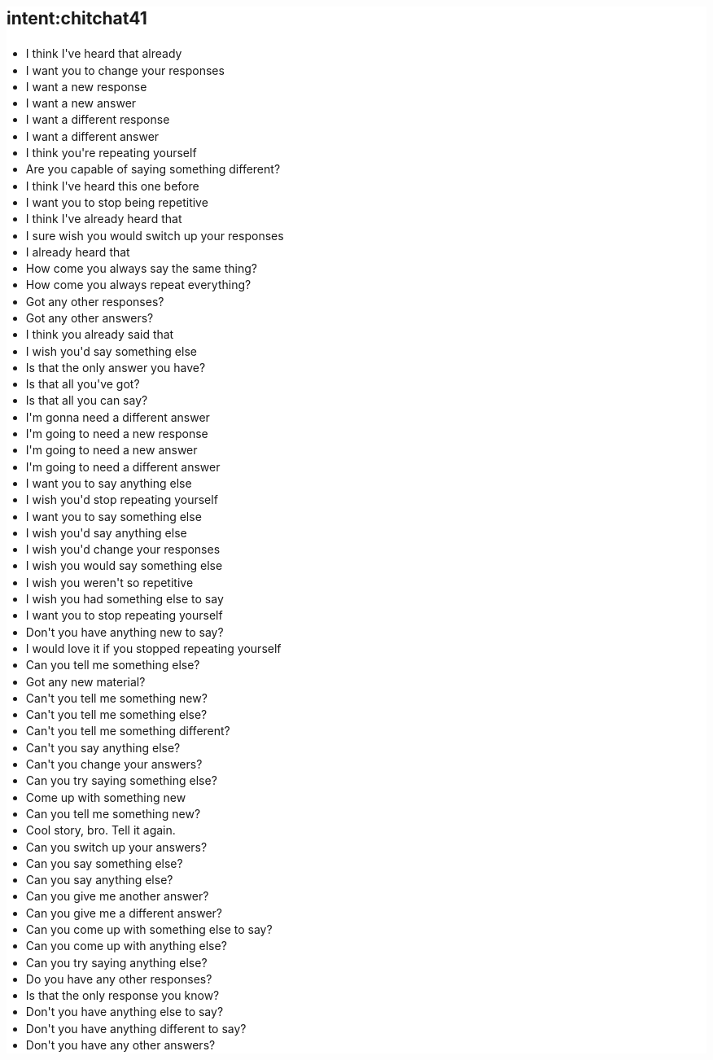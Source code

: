 ## intent:chitchat41
- I think I've heard that already
- I want you to change your responses
- I want a new response
- I want a new answer
- I want a different response
- I want a different answer
- I think you're repeating yourself
- Are you capable of saying something different?
- I think I've heard this one before
- I want you to stop being repetitive
- I think I've already heard that
- I sure wish you would switch up your responses
- I already heard that
- How come you always say the same thing? 
- How come you always repeat everything? 
- Got any other responses?
- Got any other answers?
- I think you already said that
- I wish you'd say something else
- Is that the only answer you have?
- Is that all you've got?
- Is that all you can say? 
- I'm gonna need a different answer
- I'm going to need a new response
- I'm going to need a new answer
- I'm going to need a different answer
- I want you to say anything else
- I wish you'd stop repeating yourself
- I want you to say something else
- I wish you'd say anything else
- I wish you'd change your responses
- I wish you would say something else
- I wish you weren't so repetitive
- I wish you had something else to say
- I want you to stop repeating yourself
- Don't you have anything new to say?
- I would love it if you stopped repeating yourself
- Can you tell me something else?
- Got any new material?
- Can't you tell me something new? 
- Can't you tell me something else?
- Can't you tell me something different?
- Can't you say anything else? 
- Can't you change your answers?
- Can you try saying something else?
- Come up with something new
- Can you tell me something new? 
- Cool story, bro. Tell it again.
- Can you switch up your answers?
- Can you say something else?
- Can you say anything else?
- Can you give me another answer?
- Can you give me a different answer?
- Can you come up with something else to say? 
- Can you come up with anything else? 
- Can you try saying anything else?
- Do you have any other responses?
- Is that the only response you know?
- Don't you have anything else to say? 
- Don't you have anything different to say? 
- Don't you have any other answers?